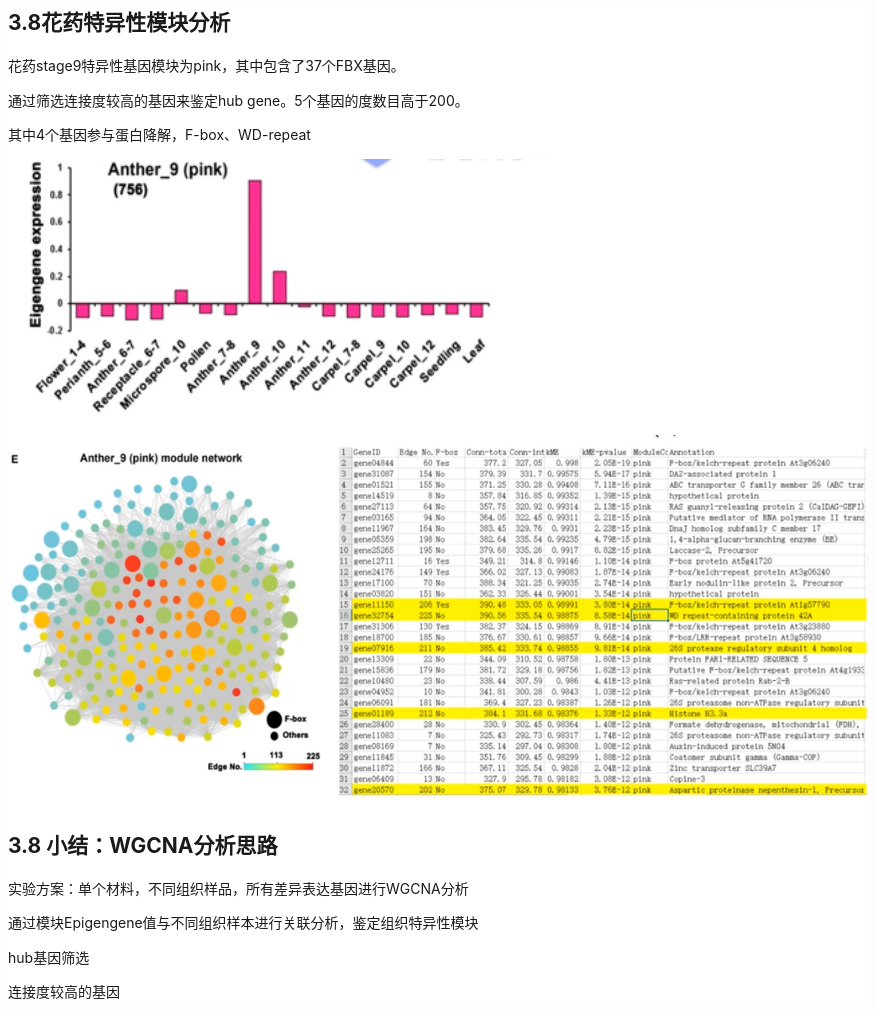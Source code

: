 ## 3.8花药特异性模块分析

花药stage9特异性基因模块为pink，其中包含了37个FBX基因。

通过筛选连接度较高的基因来鉴定hub gene。5个基因的度数目高于200。

其中4个基因参与蛋白降解，F-box、WD-repeat

![image-20200801170833839](img/posts/2020.8.5/image-20200801170833839.png)

![image-20200801170857283](img/posts/2020.8.5/image-20200801170857283.png)

## 3.8 小结：WGCNA分析思路

实验方案：单个材料，不同组织样品，所有差异表达基因进行WGCNA分析

通过模块Epigengene值与不同组织样本进行关联分析，鉴定组织特异性模块

hub基因筛选

连接度较高的基因
